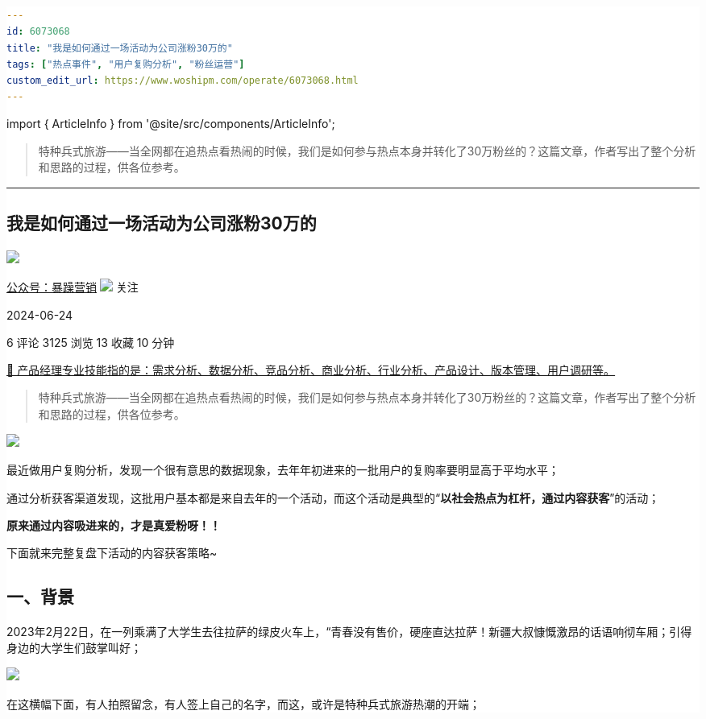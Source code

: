```yaml
---
id: 6073068
title: "我是如何通过一场活动为公司涨粉30万的"
tags: ["热点事件", "用户复购分析", "粉丝运营"]
custom_edit_url: https://www.woshipm.com/operate/6073068.html
---
```

import { ArticleInfo } from '@site/src/components/ArticleInfo';

<ArticleInfo
    author="公众号：暴躁营销"
    authorLink="https://www.woshipm.com/u/889537"
    published="2024-06-24"
    views={3125}
    comments={6}
    collects={13}
/>

> 特种兵式旅游——当全网都在追热点看热闹的时候，我们是如何参与热点本身并转化了30万粉丝的？这篇文章，作者写出了整个分析和思路的过程，供各位参考。

---

## 我是如何通过一场活动为公司涨粉30万的

[![](https://static.woshipm.com/pmapp_avatar_20250301105351_4759.jpeg?imageView2/1/w/72/h/72/q/100)](https://www.woshipm.com/u/889537)

[公众号：暴躁营销](https://www.woshipm.com/u/889537) ![](https://static.woshipm.com/tag/1101_1@2x.png) 关注

2024-06-24

6 评论 3125 浏览 13 收藏 10 分钟

[🔗 产品经理专业技能指的是：需求分析、数据分析、竞品分析、商业分析、行业分析、产品设计、版本管理、用户调研等。](https://ke.qidianla.com/courses/90pm)

> 特种兵式旅游——当全网都在追热点看热闹的时候，我们是如何参与热点本身并转化了30万粉丝的？这篇文章，作者写出了整个分析和思路的过程，供各位参考。

![](https://image.woshipm.com/2023/04/13/6ffaee68-d9de-11ed-9d2f-00163e0b5ff3.jpg)

最近做用户复购分析，发现一个很有意思的数据现象，去年年初进来的一批用户的复购率要明显高于平均水平；

通过分析获客渠道发现，这批用户基本都是来自去年的一个活动，而这个活动是典型的“**以社会热点为杠杆，通过内容获客**”的活动；

**原来通过内容吸进来的，才是真爱粉呀！！**

下面就来完整复盘下活动的内容获客策略~

## 一、背景

2023年2月22日，在一列乘满了大学生去往拉萨的绿皮火车上，“青春没有售价，硬座直达拉萨！新疆大叔慷慨激昂的话语响彻车厢；引得身边的大学生们鼓掌叫好；

![](https://image.woshipm.com/2024/06/23/db2a1ee6-312d-11ef-b6bd-00163e0b5ff3.jpg)

在这横幅下面，有人拍照留念，有人签上自己的名字，而这，或许是特种兵式旅游热潮的开端；
